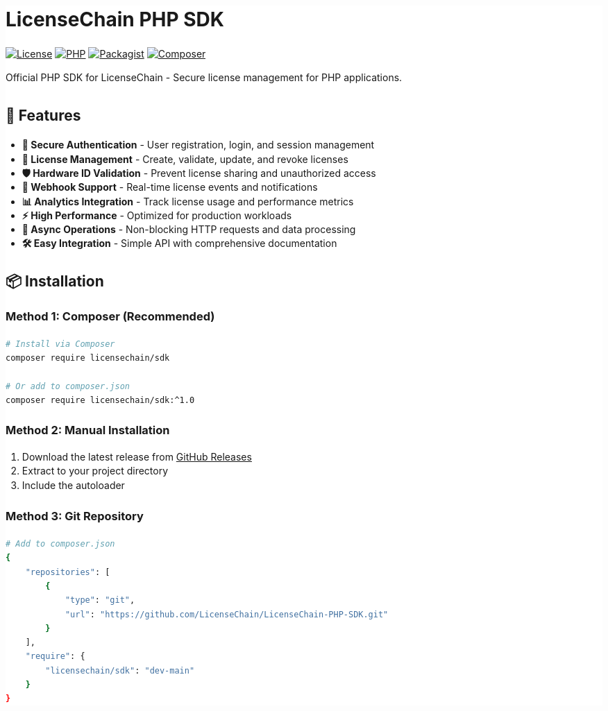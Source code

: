 # LicenseChain PHP SDK

[![License](https://img.shields.io/badge/license-MIT-blue.svg)](LICENSE)
[![PHP](https://img.shields.io/badge/PHP-8.0+-blue.svg)](https://www.php.net/)
[![Packagist](https://img.shields.io/packagist/v/licensechain/sdk)](https://packagist.org/packages/licensechain/sdk)
[![Composer](https://img.shields.io/badge/Composer-2.0+-green.svg)](https://getcomposer.org/)

Official PHP SDK for LicenseChain - Secure license management for PHP applications.

## 🚀 Features

- **🔐 Secure Authentication** - User registration, login, and session management
- **📜 License Management** - Create, validate, update, and revoke licenses
- **🛡️ Hardware ID Validation** - Prevent license sharing and unauthorized access
- **🔔 Webhook Support** - Real-time license events and notifications
- **📊 Analytics Integration** - Track license usage and performance metrics
- **⚡ High Performance** - Optimized for production workloads
- **🔄 Async Operations** - Non-blocking HTTP requests and data processing
- **🛠️ Easy Integration** - Simple API with comprehensive documentation

## 📦 Installation

### Method 1: Composer (Recommended)

```bash
# Install via Composer
composer require licensechain/sdk

# Or add to composer.json
composer require licensechain/sdk:^1.0
```

### Method 2: Manual Installation

1. Download the latest release from [GitHub Releases](https://github.com/LicenseChain/LicenseChain-PHP-SDK/releases)
2. Extract to your project directory
3. Include the autoloader

### Method 3: Git Repository

```bash
# Add to composer.json
{
    "repositories": [
        {
            "type": "git",
            "url": "https://github.com/LicenseChain/LicenseChain-PHP-SDK.git"
        }
    ],
    "require": {
        "licensechain/sdk": "dev-main"
    }
}
```
